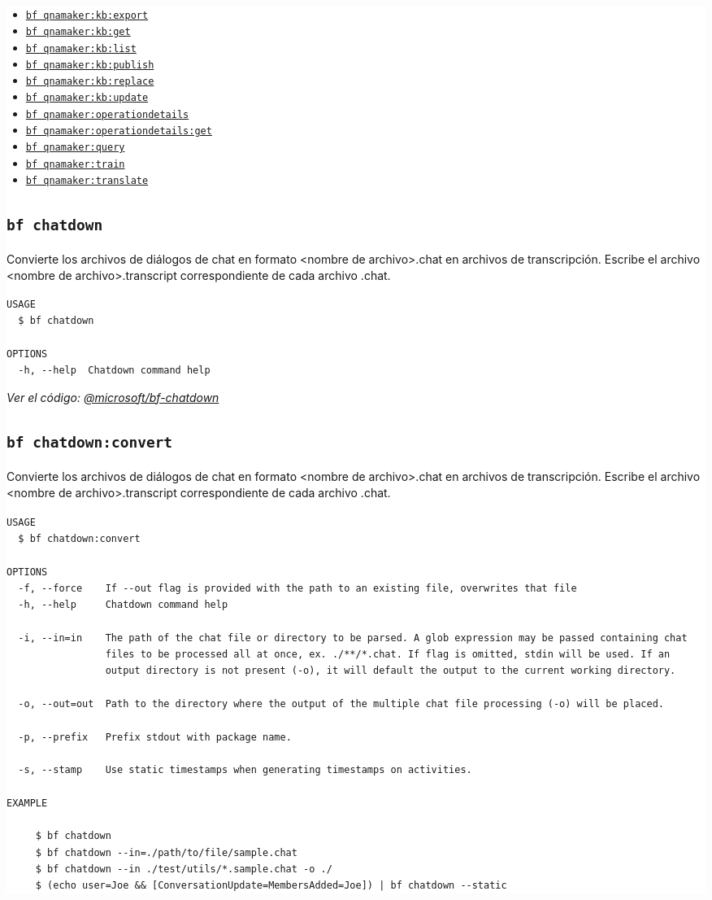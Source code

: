 * [`bf qnamaker:kb:export`](#bf-qnamakerkbexport)
* [`bf qnamaker:kb:get`](#bf-qnamakerkbget)
* [`bf qnamaker:kb:list`](#bf-qnamakerkblist)
* [`bf qnamaker:kb:publish`](#bf-qnamakerkbpublish)
* [`bf qnamaker:kb:replace`](#bf-qnamakerkbreplace)
* [`bf qnamaker:kb:update`](#bf-qnamakerkbupdate)
* [`bf qnamaker:operationdetails`](#bf-qnamakeroperationdetails)
* [`bf qnamaker:operationdetails:get`](#bf-qnamakeroperationdetailsget)
* [`bf qnamaker:query`](#bf-qnamakerquery)
* [`bf qnamaker:train`](#bf-qnamakertrain)
* [`bf qnamaker:translate`](#bf-qnamakertranslate)

## `bf chatdown`

Convierte los archivos de diálogos de chat en formato \<nombre de archivo>.chat en archivos de transcripción. Escribe el archivo \<nombre de archivo>.transcript correspondiente de cada archivo .chat.

```text
USAGE
  $ bf chatdown

OPTIONS
  -h, --help  Chatdown command help
```

_Ver el código: [@microsoft/bf-chatdown](https://github.com/microsoft/botframework-cli/tree/master/packages/chatdown/src/commands/chatdown/index.ts)_

## `bf chatdown:convert`

Convierte los archivos de diálogos de chat en formato \<nombre de archivo>.chat en archivos de transcripción. Escribe el archivo \<nombre de archivo>.transcript correspondiente de cada archivo .chat.

```text
USAGE
  $ bf chatdown:convert

OPTIONS
  -f, --force    If --out flag is provided with the path to an existing file, overwrites that file
  -h, --help     Chatdown command help

  -i, --in=in    The path of the chat file or directory to be parsed. A glob expression may be passed containing chat
                 files to be processed all at once, ex. ./**/*.chat. If flag is omitted, stdin will be used. If an
                 output directory is not present (-o), it will default the output to the current working directory.

  -o, --out=out  Path to the directory where the output of the multiple chat file processing (-o) will be placed.

  -p, --prefix   Prefix stdout with package name.

  -s, --stamp    Use static timestamps when generating timestamps on activities.

EXAMPLE

     $ bf chatdown
     $ bf chatdown --in=./path/to/file/sample.chat
     $ bf chatdown --in ./test/utils/*.sample.chat -o ./
     $ (echo user=Joe && [ConversationUpdate=MembersAdded=Joe]) | bf chatdown --static
```
